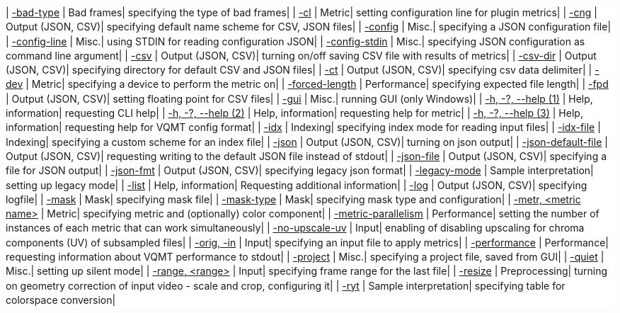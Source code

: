 | [\-bad\-type](#-bad-type) | Bad frames| specifying the type of bad frames|
| [\-cl](#-cl) | Metric| setting configuration line for plugin metrics|
| [\-cng](#-cng) | Output (JSON, CSV)| specifying default name scheme for CSV, JSON files|
| [\-config](#-config) | Misc.| specifying a JSON configuration file|
| [\-config\-line](#-config-line) | Misc.| using STDIN for reading configuration JSON|
| [\-config\-stdin](#-config-stdin) | Misc.| specifying JSON configuration as command line argument|
| [\-csv](#-csv) | Output (JSON, CSV)| turning on/off saving CSV file with results of metrics|
| [\-csv\-dir](#-csv-dir) | Output (JSON, CSV)| specifying directory for default CSV and JSON files|
| [\-ct](#-ct) | Output (JSON, CSV)| specifying csv data delimiter|
| [\-dev](#-dev) | Metric| specifying a device to perform the metric on|
| [\-forced\-length](#-forced-length) | Performance| specifying expected file length|
| [\-fpd](#-fpd) | Output (JSON, CSV)| setting floating point for CSV files|
| [\-gui](#-gui) | Misc.| running GUI (only Windows)|
| [\-h, \-?, \-\-help (1)](#-h-----help-1) | Help, information| requesting CLI help|
| [\-h, \-?, \-\-help (2)](#-h-----help-2) | Help, information| requesting help for metric|
| [\-h, \-?, \-\-help (3)](#-h-----help-3) | Help, information| requesting help for VQMT config format|
| [\-idx](#-idx) | Indexing| specifying index mode for reading input files|
| [\-idx\-file](#-idx-file) | Indexing| specifying a custom scheme for an index file|
| [\-json](#-json) | Output (JSON, CSV)| turning on json output|
| [\-json\-default\-file](#-json-default-file) | Output (JSON, CSV)| requesting writing to the default JSON file instead of stdout|
| [\-json\-file](#-json-file) | Output (JSON, CSV)| specifying a file for JSON output|
| [\-json\-fmt](#-json-fmt) | Output (JSON, CSV)| specifying legacy json format|
| [\-legacy\-mode](#-legacy-mode) | Sample interpretation| setting up legacy mode|
| [\-list](#-list) | Help, information| Requesting additional information|
| [\-log](#-log) | Output (JSON, CSV)| specifying logfile|
| [\-mask](#-mask) | Mask| specifying mask file|
| [\-mask\-type](#-mask-type) | Mask| specifying mask type and configuration|
| [\-metr, &lt;metric name&gt;](#-metr-metric-name) | Metric| specifying metric and (optionally) color component|
| [\-metric\-parallelism](#-metric-parallelism) | Performance| setting the number of instances of each metric that can work simultaneously|
| [\-no\-upscale\-uv](#-no-upscale-uv) | Input| enabling of disabling upscaling for chroma components (UV) of subsampled files|
| [\-orig, \-in](#-orig--in) | Input| specifying an input file to apply metrics|
| [\-performance](#-performance) | Performance| requesting information about VQMT performance to stdout|
| [\-project](#-project) | Misc.| specifying a project file, saved from GUI|
| [\-quiet](#-quiet) | Misc.| setting up silent mode|
| [\-range, &lt;range&gt;](#-range-range) | Input| specifying frame range for the last file|
| [\-resize](#-resize) | Preprocessing| turning on geometry correction of input video - scale and crop, configuring it|
| [\-ryt](#-ryt) | Sample interpretation| specifying table for colorspace conversion|